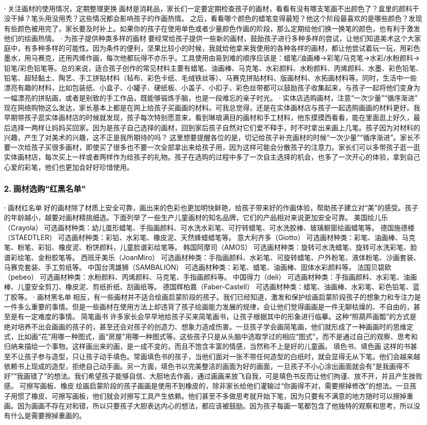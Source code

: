 · 关注画材的使用情况，定期整理更换
画材是消耗品，家长们一定要定期检查孩子的画材，看看有没有哪支笔画不出颜色了？盒里的颜料干没干掉？笔头用没用秃？这些情况都会影响孩子的作画热情。
之后，看看哪个颜色的蜡笔变得最短？他这个阶段最喜欢的是哪些颜色？发现有些颜色被用完了，家长要及时补上。如果你的孩子在使用单色或者少量颜色作画的阶段，那么定期给他们换一换笔的颜色，也有利于激发他们的绘画热情。
· 为孩子提供种类多样的画材
要经常给孩子提供一些新的画材，鼓励孩子进行多种多样的尝试，让他们知道美术这个大家庭中，有多种多样的可能性。因为条件的便利，坚果比较小的时候，我就给他拿来我使用的各种各样的画材，都让他尝试着玩一玩，用彩色墨水，用马赛克，还用丙烯作画，每次他都玩得不亦乐乎。工具使用由易到难的顺序应该是：蜡笔/油画棒→彩笔/马克笔→水彩/水粉颜料→铅笔/彩色铅笔等。总的来说，适合孩子创作的常见材料主要有蜡笔、油画棒、马克笔、水彩颜料、水粉颜料、丙烯颜料、水墨、彩色铅笔、铅笔、超轻黏土、陶艺、手工拼贴材料（毡布、彩色卡纸、毛绒铁丝等）、马赛克拼贴材料、版画材料、水拓画材料等。同时，生活中一些漂亮有趣的材料，比如包装纸、小盒子、小罐子、硬纸板、小盖子、小扣子、彩色丝带都可以鼓励孩子收集起来，与孩子一起将他们变身为一幅漂亮的拼贴画，或者是别致的手工作品，既能够锻炼手脑，也是一段难忘的亲子时光。
· 实体店选购画材，注意“一次少量”“循序渐进”
现在网络购物这么发达，家长基本上都是在网上给孩子买画画的材料。可我总觉得，还是在实体画材店与孩子一起选购画画的材料更好。我早期带孩子逛实体画材店的时候就发现，孩子每次特别愿意来，看到琳琅满目的画材和手工材料，他东摸摸西看看，能在里面逛上好久，最后选择一两样让妈妈买回家。因为是孩子自己选择的画材，回到家后孩子自然对它们爱不释手，时不时拿出来画上几笔。孩子因为对材料的兴趣，产生了对美术的兴趣，这不正是我所期待的吗？
这里想要提醒各位的是，切记给孩子补充画材的时候“一次少量”“循序渐进”。家长不要一次给孩子买很多画材，即使买了很多也不要一次全部拿出来给孩子用，因为这样可能会分散孩子的注意力。家长们可以多带孩子逛一逛实体画材店，每次买上一样或者两样作为给孩子的礼物。孩子在选购的过程中多了一次自主选择的机会，也多了一次开心的体验，拿到自己心爱的彩笔，他们也更加会好好珍惜使用。
### 2. 画材选购“红黑名单”
· 画材红名单
好的画材除了材质上安全可靠，画出来的色彩也更加明快鲜艳，给孩子带来好的作画体验，帮助孩子建立对“美”的感受。孩子的年龄越小，越要对画材精挑细选。下面列举了一些生产儿童画材的知名品牌，它们的产品相对来说更加安全可靠。
美国绘儿乐（Crayola）
可选画材种类：幼儿蛋形蜡笔、手指画颜料、可水洗水彩笔、可拧转蜡笔、可水洗胶棒、玻璃橱窗绘画蜡笔等。
德国施德楼（STAEDTLER）
可选画材种类：彩铅、水彩笔、橡皮泥、天然蜂蜡蜡笔等。
意大利齐多（Giotto）
可选画材种类：彩笔、油画棒、马克笔、粉笔、彩铅、橡皮泥、粉饼颜料，儿童脸谱彩绘笔等。
韩国阿摩司（AMOS）
可选画材种类：旋转可水洗蜡笔、旋转可水洗彩笔、脸谱彩绘笔、金粉胶笔等。
西班牙美乐（JoanMiro）
可选画材种类：手指画颜料、水彩笔、可旋转蜡笔、户外粉笔、液体粉笔、沙画套装、马赛克套装、手工剪纸等。
中国台湾雄狮（SAMBALION）
可选画材种类：彩笔、蜡笔、油画棒、固体水彩颜料等。
法国贝碧欧（pebeo）
可选画材种类：水粉颜料、丙烯颜料、马克笔、手指画颜料等。
中国得力（deli）
可选画材种类：手指画颜料、水彩笔、油画棒、儿童安全剪刀、橡皮泥、剪纸折纸、刮画纸等。
德国辉柏嘉（Faber-Castell）
可选画材种类：蜡笔、油画棒、水彩笔、彩色铅笔、蓝丁胶等。
· 画材黑名单
相反，有一些画材并不适合绘画启蒙阶段的孩子。我们已经知道，激发和保护绘画启蒙阶段孩子的想象力和专注力是一件多么重要的事情。但是一些画材在使用方法上却违背了孩子绘画能力发展的规律，会让他们觉得画画是一件无聊枯燥的、不自由的，甚至是有一定难度的事情。
简笔画书
许多家长会早早地给孩子买来简笔画书，让孩子根据其中的形象进行临摹。这种“照葫芦画瓢”的方式是绝对培养不出会画画的孩子的，甚至还会对孩子的创造力、想象力造成伤害。一旦孩子学会画简笔画，他们就形成了一种画画时的思维定式，比如画“花”用哪一种图式，画“房屋”用哪一种图式等。这些孩子只是从头脑中选取学过的相应“图式”，而不是通过自己的观察、思考和归纳来描绘一个事物。这样画出来的画，是一成不变的，而且不饱含丰富的情感，当然称不上是好的儿童画。
填色书、填色画
这样的书甚至不让孩子参与造型，只让孩子动手填色。常画填色书的孩子，当他们面对一张不带任何造型的白纸时，就会显得无从下笔。他们会越来越依赖书上现成的造型，拒绝自己动手画。另一方面，填色书以完美整洁的画面为好的画面，一旦孩子不小心涂出画面就会有“是我画得不好”“我画错了”的想法。我们希望孩子能够自信、大胆地去作画，通过画画来放飞自我，可是填色书反而让他们拘谨、放不开，并且产生挫败感。
可擦写画板、橡皮
绘画启蒙阶段的孩子画画是使用不到橡皮的，除非家长给他们灌输过“你画得不对，需要擦掉修改”的想法。一旦孩子用惯了橡皮、可擦写画板，他们就会对擦写工具产生依赖。他们甚至不多做思考就开始下笔，因为只要有不满意的地方随时可以擦掉重画。因为画画不存在对和错，所以只要孩子大胆表达内心的想法，都应该被鼓励。因为孩子每画一笔都包含了他独特的观察和思考，所以没有什么是需要擦掉重画的。